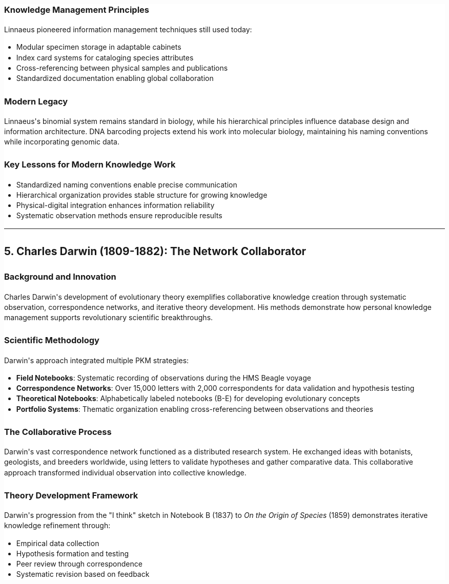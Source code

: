 ### Knowledge Management Principles
Linnaeus pioneered information management techniques still used today:
- Modular specimen storage in adaptable cabinets
- Index card systems for cataloging species attributes
- Cross-referencing between physical samples and publications
- Standardized documentation enabling global collaboration

### Modern Legacy
Linnaeus's binomial system remains standard in biology, while his hierarchical principles influence database design and information architecture. DNA barcoding projects extend his work into molecular biology, maintaining his naming conventions while incorporating genomic data.

### Key Lessons for Modern Knowledge Work
- Standardized naming conventions enable precise communication
- Hierarchical organization provides stable structure for growing knowledge
- Physical-digital integration enhances information reliability
- Systematic observation methods ensure reproducible results

---

## 5. Charles Darwin (1809-1882): The Network Collaborator

### Background and Innovation
Charles Darwin's development of evolutionary theory exemplifies collaborative knowledge creation through systematic observation, correspondence networks, and iterative theory development. His methods demonstrate how personal knowledge management supports revolutionary scientific breakthroughs.

### Scientific Methodology
Darwin's approach integrated multiple PKM strategies:

- **Field Notebooks**: Systematic recording of observations during the HMS Beagle voyage
- **Correspondence Networks**: Over 15,000 letters with 2,000 correspondents for data validation and hypothesis testing
- **Theoretical Notebooks**: Alphabetically labeled notebooks (B-E) for developing evolutionary concepts
- **Portfolio Systems**: Thematic organization enabling cross-referencing between observations and theories

### The Collaborative Process
Darwin's vast correspondence network functioned as a distributed research system. He exchanged ideas with botanists, geologists, and breeders worldwide, using letters to validate hypotheses and gather comparative data. This collaborative approach transformed individual observation into collective knowledge.

### Theory Development Framework
Darwin's progression from the "I think" sketch in Notebook B (1837) to *On the Origin of Species* (1859) demonstrates iterative knowledge refinement through:
- Empirical data collection
- Hypothesis formation and testing
- Peer review through correspondence
- Systematic revision based on feedback
